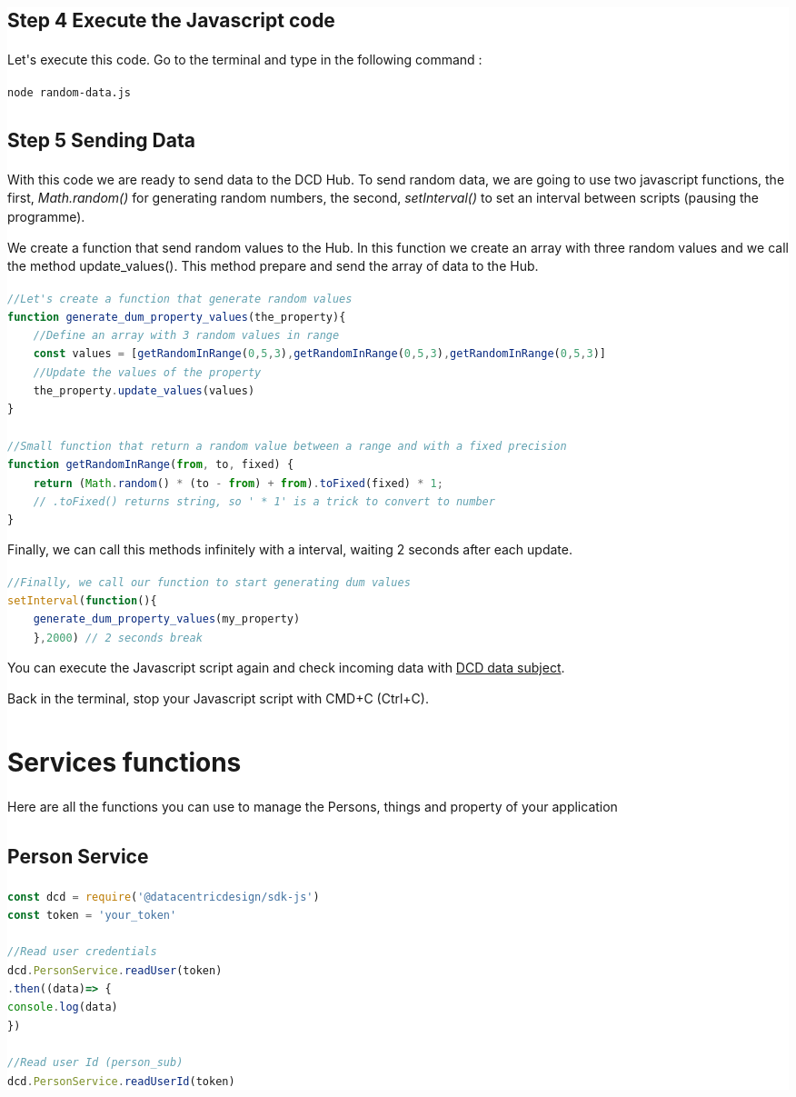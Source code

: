 ## Step 4 Execute the Javascript code

Let's execute this code. Go to the terminal and type in the following command :

```bash
node random-data.js
```

## Step 5 Sending Data

With this code we are ready to send data to the DCD Hub. To send random data, we are going to use two javascript functions, the first, *Math.random()* for generating random numbers, the second, *setInterval()* to set an interval between scripts (pausing the programme).

We create a function that send random values to the Hub. In this function we create an array with three random values and we call the method update_values(). This method prepare and send the array of data to the Hub.

```js 
//Let's create a function that generate random values
function generate_dum_property_values(the_property){
    //Define an array with 3 random values in range
    const values = [getRandomInRange(0,5,3),getRandomInRange(0,5,3),getRandomInRange(0,5,3)]
    //Update the values of the property
    the_property.update_values(values)
}

//Small function that return a random value between a range and with a fixed precision
function getRandomInRange(from, to, fixed) {
    return (Math.random() * (to - from) + from).toFixed(fixed) * 1;
    // .toFixed() returns string, so ' * 1' is a trick to convert to number
}
```
Finally, we can call this methods infinitely with a interval, waiting 2 seconds after each update.

```js
//Finally, we call our function to start generating dum values
setInterval(function(){
    generate_dum_property_values(my_property)
    },2000) // 2 seconds break
```

You can execute the Javascript script again and check incoming data with
[DCD data subject](/docs/2019/07/31/tool-data-subject).

Back in the terminal, stop your Javascript script with CMD+C (Ctrl+C).

# Services functions

Here are all the functions you can use to manage the Persons, things and property of your application

## Person Service
 ```js
 const dcd = require('@datacentricdesign/sdk-js')
 const token = 'your_token'

//Read user credentials
dcd.PersonService.readUser(token)
.then((data)=> {
console.log(data)
})

//Read user Id (person_sub)
dcd.PersonService.readUserId(token)
 ```
